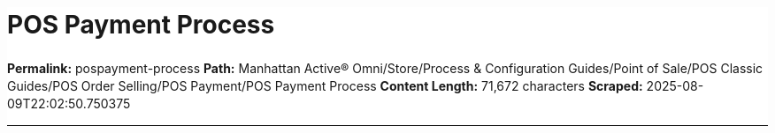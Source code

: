 # POS Payment Process

**Permalink:** pospayment-process
**Path:** Manhattan Active® Omni/Store/Process & Configuration Guides/Point of Sale/POS Classic Guides/POS Order Selling/POS Payment/POS Payment Process
**Content Length:** 71,672 characters
**Scraped:** 2025-08-09T22:02:50.750375

---

